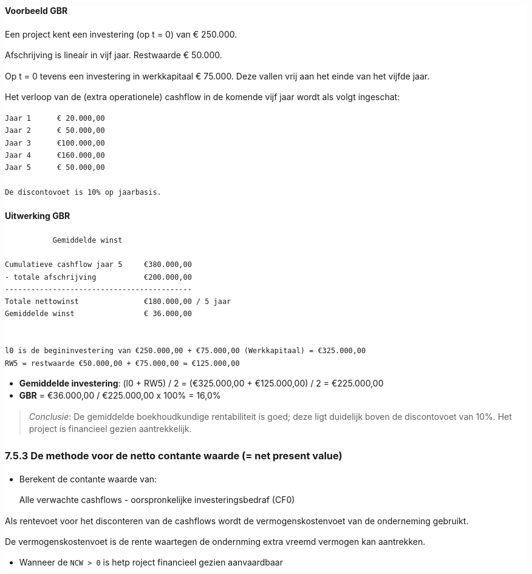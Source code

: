 #### Voorbeeld GBR

Een project kent een investering (op t = 0) van € 250.000.

Afschrijving is lineair in vijf jaar. Restwaarde € 50.000.

Op t = 0 tevens een investering in werkkapitaal € 75.000. Deze vallen vrij aan het einde van het vijfde jaar.

Het verloop van de (extra operationele) cashflow in de komende vijf jaar wordt als volgt ingeschat:

```
Jaar 1      € 20.000,00
Jaar 2      € 50.000,00
Jaar 3      €100.000,00
Jaar 4      €160.000,00
Jaar 5      € 50.000,00

De discontovoet is 10% op jaarbasis.
```

#### Uitwerking GBR

```
           Gemiddelde winst

Cumulatieve cashflow jaar 5     €380.000,00
- totale afschrijving           €200.000,00
-------------------------------------------
Totale nettowinst               €180.000,00 / 5 jaar
Gemiddelde winst                € 36.000,00


l0 is de begininvestering van €250.000,00 + €75.000,00 (Werkkapitaal) = €325.000,00
RW5 = restwaarde €50.000,00 + €75.000,00 = €125.000,00
```

- **Gemiddelde investering**: (l0 + RW5) / 2 = (€325.000,00 + €125.000,00) / 2 = €225.000,00
- **GBR** = €36.000,00 / €225.000,00 x 100% = 16,0%

> *Conclusie*:
> De gemiddelde boekhoudkundige rentabiliteit is goed; deze ligt duidelijk boven de discontovoet van 10%. Het project is financieel gezien aantrekkelijk.


### 7.5.3 De methode voor de netto contante waarde (= net present value)

- Berekent de contante waarde van:

    Alle verwachte cashflows - oorspronkelijke investeringsbedraf (CF0)

Als rentevoet voor het disconteren van de cashflows wordt de vermogenskostenvoet van de onderneming gebruikt.

De vermogenskostenvoet is de rente waartegen de ondernming extra vreemd vermogen kan aantrekken.

- Wanneer de `NCW > 0` is hetp roject financieel gezien aanvaardbaar
